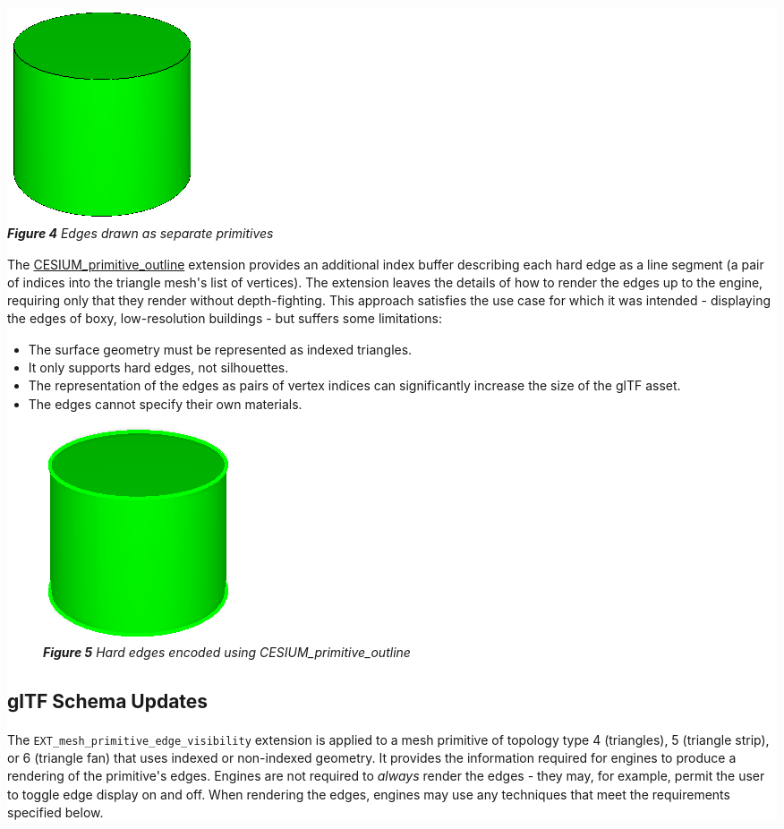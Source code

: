 <img src="./figures/depth-fighting.png"/>
<figcaption><em><b>Figure 4</b> Edges drawn as separate primitives</em></figcaption>
</figure>

The [CESIUM_primitive_outline](https://github.com/KhronosGroup/glTF/tree/main/extensions/2.0/Vendor/CESIUM_primitive_outline) extension provides an additional index buffer describing each hard edge as a line segment (a pair of indices into the triangle mesh's list of vertices). The extension leaves the details of how to render the edges up to the engine, requiring only that they render without depth-fighting. This approach satisfies the use case for which it was intended - displaying the edges of boxy, low-resolution buildings - but suffers some limitations:
- The surface geometry must be represented as indexed triangles.
- It only supports hard edges, not silhouettes.
- The representation of the edges as pairs of vertex indices can significantly increase the size of the glTF asset.
- The edges cannot specify their own materials.

<figure>
<img src="./figures/hard-edges.png"/>
<figcaption><em><b>Figure 5</b> Hard edges encoded using CESIUM_primitive_outline</em></figcaption>
</figure>

## glTF Schema Updates

The `EXT_mesh_primitive_edge_visibility` extension is applied to a mesh primitive of topology type 4 (triangles), 5 (triangle strip), or 6 (triangle fan) that uses indexed or non-indexed geometry. It provides the information required for engines to produce a rendering of the primitive's edges. Engines are not required to *always* render the edges - they may, for example, permit the user to toggle edge display on and off. When rendering the edges, engines may use any techniques that meet the requirements specified below.
